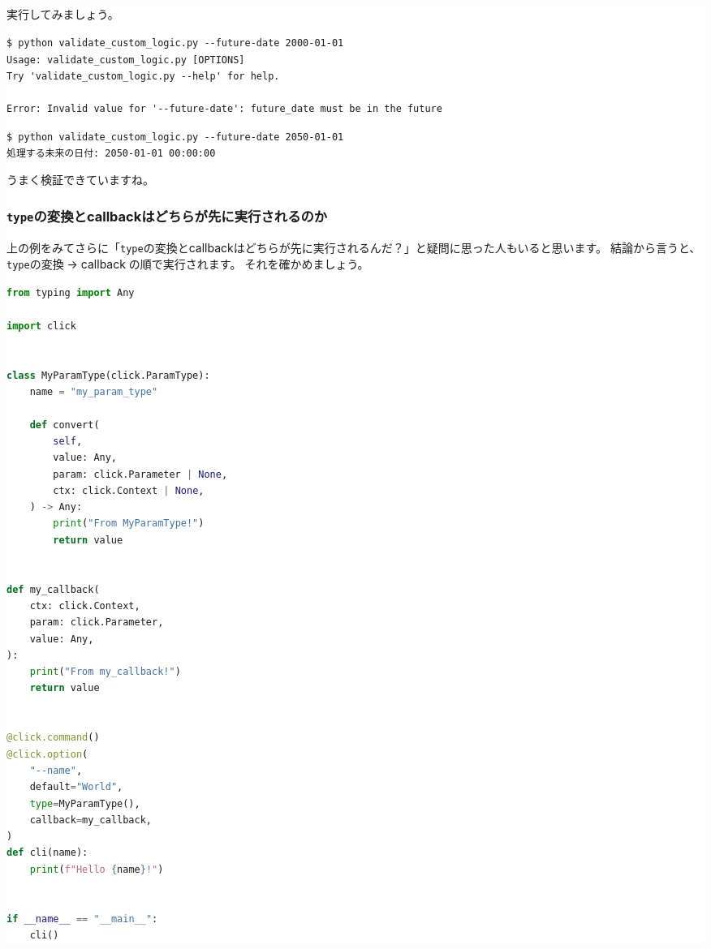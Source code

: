 実行してみましょう。

```shell:過去の日付
$ python validate_custom_logic.py --future-date 2000-01-01
Usage: validate_custom_logic.py [OPTIONS]
Try 'validate_custom_logic.py --help' for help.

Error: Invalid value for '--future-date': future_date must be in the future
```

```shell:未来の日付
$ python validate_custom_logic.py --future-date 2050-01-01
処理する未来の日付: 2050-01-01 00:00:00
```

うまく検証できていますね。


### `type`の変換とcallbackはどちらが先に実行されるのか

上の例をみてさらに「`type`の変換とcallbackはどちらが先に実行されるんだ？」と疑問に思った人もいると思います。
結論から言うと、 `type`の変換 → callback の順で実行されます。
それを確かめましょう。

```python:which_comes_first.py
from typing import Any

import click


class MyParamType(click.ParamType):
    name = "my_param_type"

    def convert(
        self,
        value: Any,
        param: click.Parameter | None,
        ctx: click.Context | None,
    ) -> Any:
        print("From MyParamType!")
        return value


def my_callback(
    ctx: click.Context,
    param: click.Parameter,
    value: Any,
):
    print("From my_callback!")
    return value


@click.command()
@click.option(
    "--name",
    default="World",
    type=MyParamType(),
    callback=my_callback,
)
def cli(name):
    print(f"Hello {name}!")


if __name__ == "__main__":
    cli()

```
